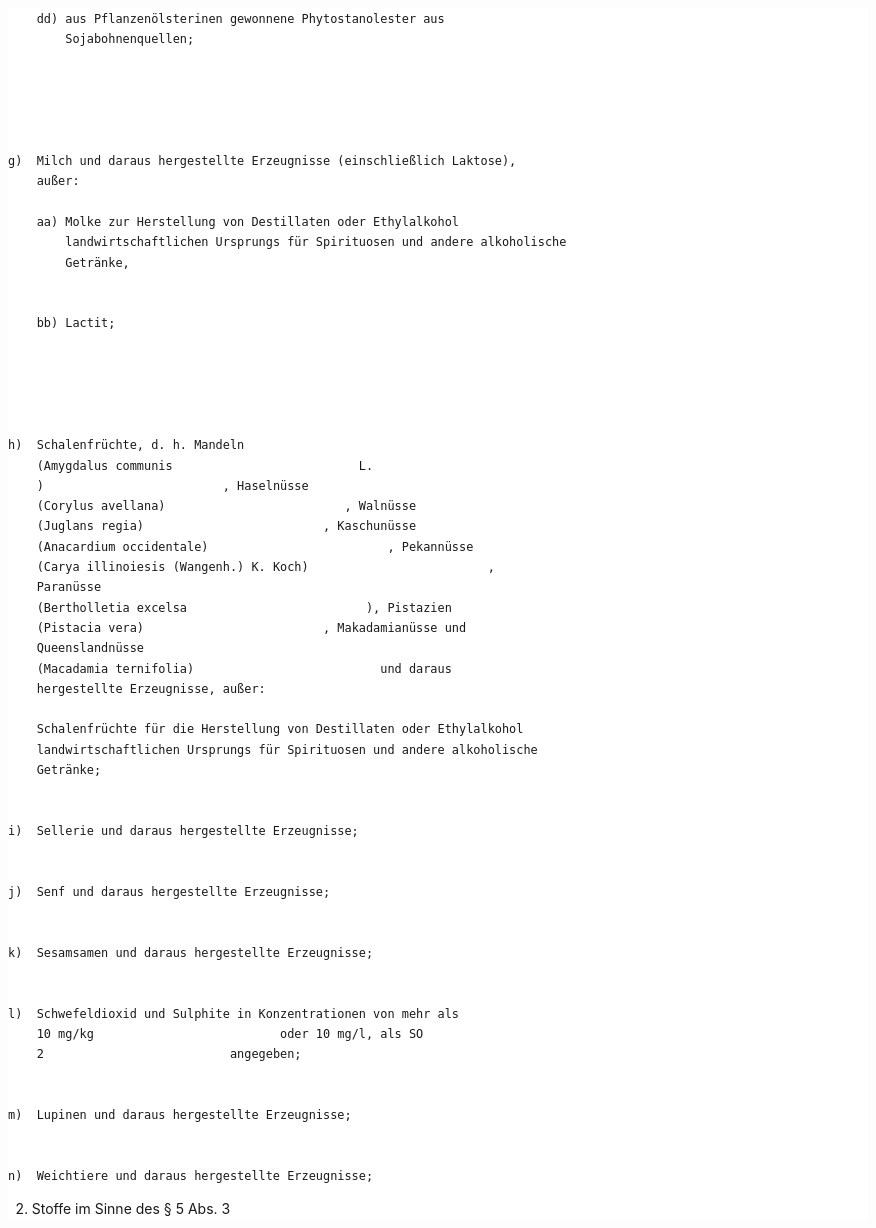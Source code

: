 
        dd) aus Pflanzenölsterinen gewonnene Phytostanolester aus
            Sojabohnenquellen;





    g)  Milch und daraus hergestellte Erzeugnisse (einschließlich Laktose),
        außer:

        aa) Molke zur Herstellung von Destillaten oder Ethylalkohol
            landwirtschaftlichen Ursprungs für Spirituosen und andere alkoholische
            Getränke,


        bb) Lactit;





    h)  Schalenfrüchte, d. h. Mandeln
        (Amygdalus communis                          L.
        )                         , Haselnüsse
        (Corylus avellana)                         , Walnüsse
        (Juglans regia)                         , Kaschunüsse
        (Anacardium occidentale)                         , Pekannüsse
        (Carya illinoiesis (Wangenh.) K. Koch)                         ,
        Paranüsse
        (Bertholletia excelsa                         ), Pistazien
        (Pistacia vera)                         , Makadamianüsse und
        Queenslandnüsse
        (Macadamia ternifolia)                          und daraus
        hergestellte Erzeugnisse, außer:

        Schalenfrüchte für die Herstellung von Destillaten oder Ethylalkohol
        landwirtschaftlichen Ursprungs für Spirituosen und andere alkoholische
        Getränke;


    i)  Sellerie und daraus hergestellte Erzeugnisse;


    j)  Senf und daraus hergestellte Erzeugnisse;


    k)  Sesamsamen und daraus hergestellte Erzeugnisse;


    l)  Schwefeldioxid und Sulphite in Konzentrationen von mehr als
        10 mg/kg                          oder 10 mg/l, als SO
        2                          angegeben;


    m)  Lupinen und daraus hergestellte Erzeugnisse;


    n)  Weichtiere und daraus hergestellte Erzeugnisse;





2.  Stoffe im Sinne des § 5 Abs. 3
